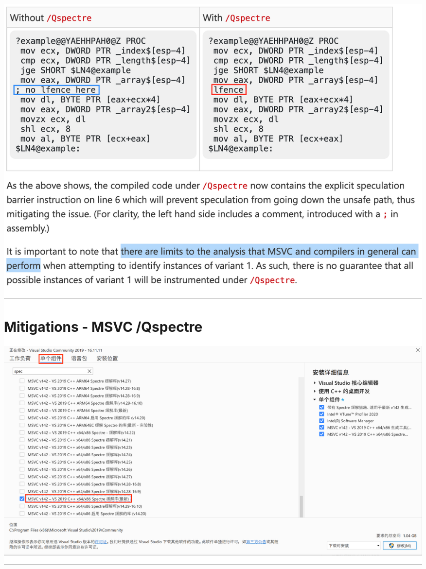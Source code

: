 ![h:500](MSVC-Qspectre-1.png)

---
# Mitigations - MSVC /Qspectre
![h:500](MSVC-Qspectre-2.png)

---